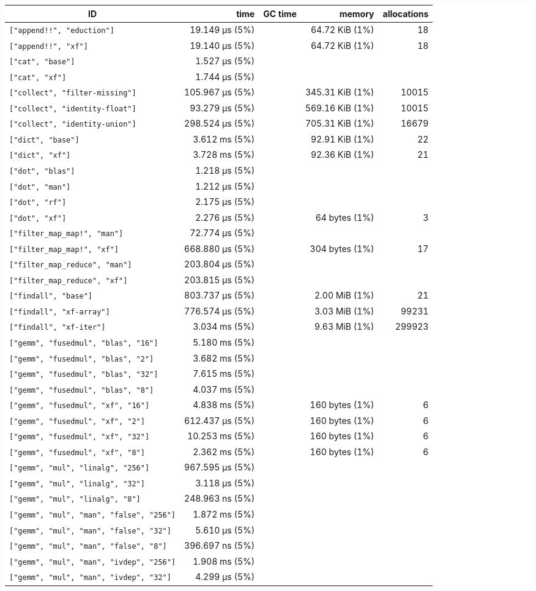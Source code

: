 | ID                                       | time            | GC time | memory          | allocations |
|------------------------------------------|----------------:|--------:|----------------:|------------:|
| `["append!!", "eduction"]`               |  19.149 μs (5%) |         |  64.72 KiB (1%) |          18 |
| `["append!!", "xf"]`                     |  19.140 μs (5%) |         |  64.72 KiB (1%) |          18 |
| `["cat", "base"]`                        |   1.527 μs (5%) |         |                 |             |
| `["cat", "xf"]`                          |   1.744 μs (5%) |         |                 |             |
| `["collect", "filter-missing"]`          | 105.967 μs (5%) |         | 345.31 KiB (1%) |       10015 |
| `["collect", "identity-float"]`          |  93.279 μs (5%) |         | 569.16 KiB (1%) |       10015 |
| `["collect", "identity-union"]`          | 298.524 μs (5%) |         | 705.31 KiB (1%) |       16679 |
| `["dict", "base"]`                       |   3.612 ms (5%) |         |  92.91 KiB (1%) |          22 |
| `["dict", "xf"]`                         |   3.728 ms (5%) |         |  92.36 KiB (1%) |          21 |
| `["dot", "blas"]`                        |   1.218 μs (5%) |         |                 |             |
| `["dot", "man"]`                         |   1.212 μs (5%) |         |                 |             |
| `["dot", "rf"]`                          |   2.175 μs (5%) |         |                 |             |
| `["dot", "xf"]`                          |   2.276 μs (5%) |         |   64 bytes (1%) |           3 |
| `["filter_map_map!", "man"]`             |  72.774 μs (5%) |         |                 |             |
| `["filter_map_map!", "xf"]`              | 668.880 μs (5%) |         |  304 bytes (1%) |          17 |
| `["filter_map_reduce", "man"]`           | 203.804 μs (5%) |         |                 |             |
| `["filter_map_reduce", "xf"]`            | 203.815 μs (5%) |         |                 |             |
| `["findall", "base"]`                    | 803.737 μs (5%) |         |   2.00 MiB (1%) |          21 |
| `["findall", "xf-array"]`                | 776.574 μs (5%) |         |   3.03 MiB (1%) |       99231 |
| `["findall", "xf-iter"]`                 |   3.034 ms (5%) |         |   9.63 MiB (1%) |      299923 |
| `["gemm", "fusedmul", "blas", "16"]`     |   5.180 ms (5%) |         |                 |             |
| `["gemm", "fusedmul", "blas", "2"]`      |   3.682 ms (5%) |         |                 |             |
| `["gemm", "fusedmul", "blas", "32"]`     |   7.615 ms (5%) |         |                 |             |
| `["gemm", "fusedmul", "blas", "8"]`      |   4.037 ms (5%) |         |                 |             |
| `["gemm", "fusedmul", "xf", "16"]`       |   4.838 ms (5%) |         |  160 bytes (1%) |           6 |
| `["gemm", "fusedmul", "xf", "2"]`        | 612.437 μs (5%) |         |  160 bytes (1%) |           6 |
| `["gemm", "fusedmul", "xf", "32"]`       |  10.253 ms (5%) |         |  160 bytes (1%) |           6 |
| `["gemm", "fusedmul", "xf", "8"]`        |   2.362 ms (5%) |         |  160 bytes (1%) |           6 |
| `["gemm", "mul", "linalg", "256"]`       | 967.595 μs (5%) |         |                 |             |
| `["gemm", "mul", "linalg", "32"]`        |   3.118 μs (5%) |         |                 |             |
| `["gemm", "mul", "linalg", "8"]`         | 248.963 ns (5%) |         |                 |             |
| `["gemm", "mul", "man", "false", "256"]` |   1.872 ms (5%) |         |                 |             |
| `["gemm", "mul", "man", "false", "32"]`  |   5.610 μs (5%) |         |                 |             |
| `["gemm", "mul", "man", "false", "8"]`   | 396.697 ns (5%) |         |                 |             |
| `["gemm", "mul", "man", "ivdep", "256"]` |   1.908 ms (5%) |         |                 |             |
| `["gemm", "mul", "man", "ivdep", "32"]`  |   4.299 μs (5%) |         |                 |             |